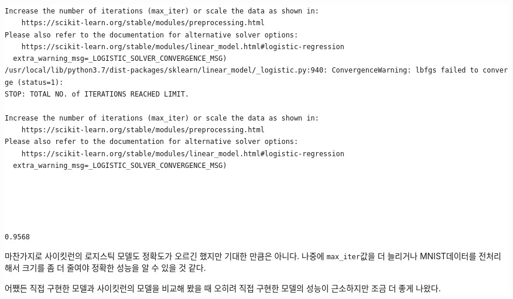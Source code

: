     Increase the number of iterations (max_iter) or scale the data as shown in:
        https://scikit-learn.org/stable/modules/preprocessing.html
    Please also refer to the documentation for alternative solver options:
        https://scikit-learn.org/stable/modules/linear_model.html#logistic-regression
      extra_warning_msg=_LOGISTIC_SOLVER_CONVERGENCE_MSG)
    /usr/local/lib/python3.7/dist-packages/sklearn/linear_model/_logistic.py:940: ConvergenceWarning: lbfgs failed to converge (status=1):
    STOP: TOTAL NO. of ITERATIONS REACHED LIMIT.
    
    Increase the number of iterations (max_iter) or scale the data as shown in:
        https://scikit-learn.org/stable/modules/preprocessing.html
    Please also refer to the documentation for alternative solver options:
        https://scikit-learn.org/stable/modules/linear_model.html#logistic-regression
      extra_warning_msg=_LOGISTIC_SOLVER_CONVERGENCE_MSG)
    




    0.9568



마찬가지로 사이킷런의 로지스틱 모델도 정확도가 오르긴 했지만 기대한 만큼은 아니다. 나중에 `max_iter`값을 더 늘리거나 MNIST데이터를 전처리해서 크기를 좀 더 줄여야 정확한 성능을 알 수 있을 것 같다.

어쨌든 직접 구현한 모델과 사이킷런의 모델을 비교해 봤을 때 오히려 직접 구현한 모델의 성능이 근소하지만 조금 더 좋게 나왔다.
